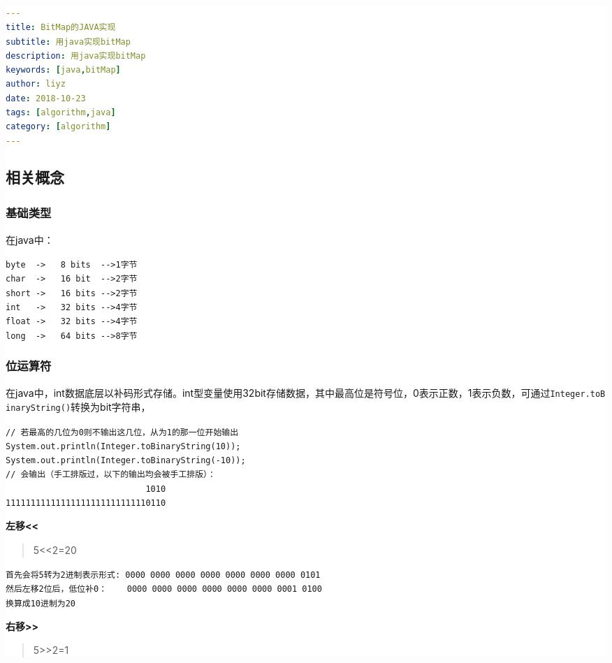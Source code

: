 ```yaml
---
title: BitMap的JAVA实现
subtitle: 用java实现bitMap
description: 用java实现bitMap
keywords: [java,bitMap]
author: liyz
date: 2018-10-23
tags: [algorithm,java]
category: [algorithm]
---
```


## 相关概念

### 基础类型

在java中：

```
byte  ->   8 bits  -->1字节
char  ->   16 bit  -->2字节
short ->   16 bits -->2字节
int   ->   32 bits -->4字节
float ->   32 bits -->4字节
long  ->   64 bits -->8字节
```

### 位运算符

在java中，int数据底层以补码形式存储。int型变量使用32bit存储数据，其中最高位是符号位，0表示正数，1表示负数，可通过`Integer.toBinaryString()`转换为bit字符串，

```
// 若最高的几位为0则不输出这几位，从为1的那一位开始输出
System.out.println(Integer.toBinaryString(10)); 
System.out.println(Integer.toBinaryString(-10));
// 会输出（手工排版过，以下的输出均会被手工排版）：
                            1010
11111111111111111111111111110110
```

**左移<<**

> 5<<2=20

```
首先会将5转为2进制表示形式: 0000 0000 0000 0000 0000 0000 0000 0101  
然后左移2位后，低位补0：    0000 0000 0000 0000 0000 0000 0001 0100  
换算成10进制为20
```

**右移>>**

>5>>2=1
